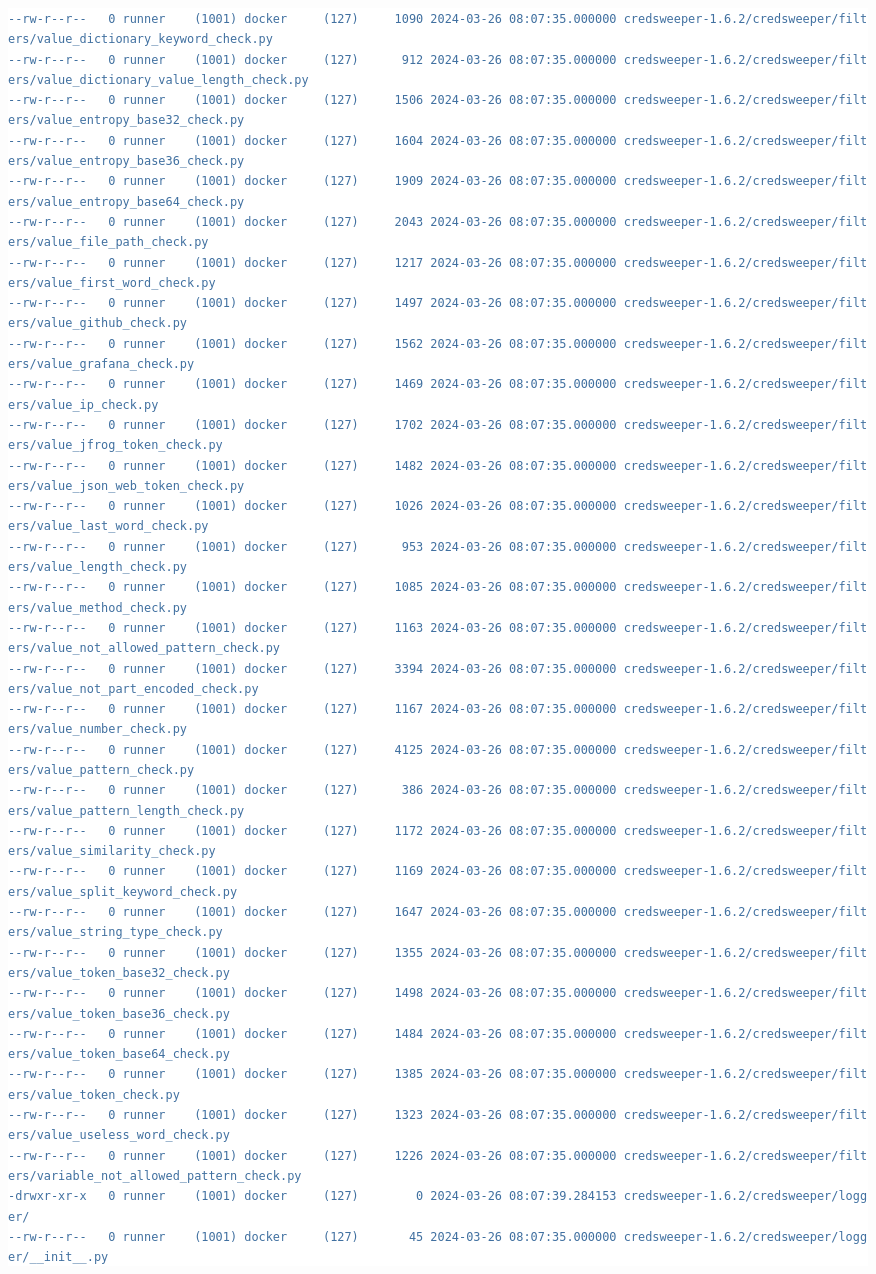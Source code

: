 ```diff
--rw-r--r--   0 runner    (1001) docker     (127)     1090 2024-03-26 08:07:35.000000 credsweeper-1.6.2/credsweeper/filters/value_dictionary_keyword_check.py
--rw-r--r--   0 runner    (1001) docker     (127)      912 2024-03-26 08:07:35.000000 credsweeper-1.6.2/credsweeper/filters/value_dictionary_value_length_check.py
--rw-r--r--   0 runner    (1001) docker     (127)     1506 2024-03-26 08:07:35.000000 credsweeper-1.6.2/credsweeper/filters/value_entropy_base32_check.py
--rw-r--r--   0 runner    (1001) docker     (127)     1604 2024-03-26 08:07:35.000000 credsweeper-1.6.2/credsweeper/filters/value_entropy_base36_check.py
--rw-r--r--   0 runner    (1001) docker     (127)     1909 2024-03-26 08:07:35.000000 credsweeper-1.6.2/credsweeper/filters/value_entropy_base64_check.py
--rw-r--r--   0 runner    (1001) docker     (127)     2043 2024-03-26 08:07:35.000000 credsweeper-1.6.2/credsweeper/filters/value_file_path_check.py
--rw-r--r--   0 runner    (1001) docker     (127)     1217 2024-03-26 08:07:35.000000 credsweeper-1.6.2/credsweeper/filters/value_first_word_check.py
--rw-r--r--   0 runner    (1001) docker     (127)     1497 2024-03-26 08:07:35.000000 credsweeper-1.6.2/credsweeper/filters/value_github_check.py
--rw-r--r--   0 runner    (1001) docker     (127)     1562 2024-03-26 08:07:35.000000 credsweeper-1.6.2/credsweeper/filters/value_grafana_check.py
--rw-r--r--   0 runner    (1001) docker     (127)     1469 2024-03-26 08:07:35.000000 credsweeper-1.6.2/credsweeper/filters/value_ip_check.py
--rw-r--r--   0 runner    (1001) docker     (127)     1702 2024-03-26 08:07:35.000000 credsweeper-1.6.2/credsweeper/filters/value_jfrog_token_check.py
--rw-r--r--   0 runner    (1001) docker     (127)     1482 2024-03-26 08:07:35.000000 credsweeper-1.6.2/credsweeper/filters/value_json_web_token_check.py
--rw-r--r--   0 runner    (1001) docker     (127)     1026 2024-03-26 08:07:35.000000 credsweeper-1.6.2/credsweeper/filters/value_last_word_check.py
--rw-r--r--   0 runner    (1001) docker     (127)      953 2024-03-26 08:07:35.000000 credsweeper-1.6.2/credsweeper/filters/value_length_check.py
--rw-r--r--   0 runner    (1001) docker     (127)     1085 2024-03-26 08:07:35.000000 credsweeper-1.6.2/credsweeper/filters/value_method_check.py
--rw-r--r--   0 runner    (1001) docker     (127)     1163 2024-03-26 08:07:35.000000 credsweeper-1.6.2/credsweeper/filters/value_not_allowed_pattern_check.py
--rw-r--r--   0 runner    (1001) docker     (127)     3394 2024-03-26 08:07:35.000000 credsweeper-1.6.2/credsweeper/filters/value_not_part_encoded_check.py
--rw-r--r--   0 runner    (1001) docker     (127)     1167 2024-03-26 08:07:35.000000 credsweeper-1.6.2/credsweeper/filters/value_number_check.py
--rw-r--r--   0 runner    (1001) docker     (127)     4125 2024-03-26 08:07:35.000000 credsweeper-1.6.2/credsweeper/filters/value_pattern_check.py
--rw-r--r--   0 runner    (1001) docker     (127)      386 2024-03-26 08:07:35.000000 credsweeper-1.6.2/credsweeper/filters/value_pattern_length_check.py
--rw-r--r--   0 runner    (1001) docker     (127)     1172 2024-03-26 08:07:35.000000 credsweeper-1.6.2/credsweeper/filters/value_similarity_check.py
--rw-r--r--   0 runner    (1001) docker     (127)     1169 2024-03-26 08:07:35.000000 credsweeper-1.6.2/credsweeper/filters/value_split_keyword_check.py
--rw-r--r--   0 runner    (1001) docker     (127)     1647 2024-03-26 08:07:35.000000 credsweeper-1.6.2/credsweeper/filters/value_string_type_check.py
--rw-r--r--   0 runner    (1001) docker     (127)     1355 2024-03-26 08:07:35.000000 credsweeper-1.6.2/credsweeper/filters/value_token_base32_check.py
--rw-r--r--   0 runner    (1001) docker     (127)     1498 2024-03-26 08:07:35.000000 credsweeper-1.6.2/credsweeper/filters/value_token_base36_check.py
--rw-r--r--   0 runner    (1001) docker     (127)     1484 2024-03-26 08:07:35.000000 credsweeper-1.6.2/credsweeper/filters/value_token_base64_check.py
--rw-r--r--   0 runner    (1001) docker     (127)     1385 2024-03-26 08:07:35.000000 credsweeper-1.6.2/credsweeper/filters/value_token_check.py
--rw-r--r--   0 runner    (1001) docker     (127)     1323 2024-03-26 08:07:35.000000 credsweeper-1.6.2/credsweeper/filters/value_useless_word_check.py
--rw-r--r--   0 runner    (1001) docker     (127)     1226 2024-03-26 08:07:35.000000 credsweeper-1.6.2/credsweeper/filters/variable_not_allowed_pattern_check.py
-drwxr-xr-x   0 runner    (1001) docker     (127)        0 2024-03-26 08:07:39.284153 credsweeper-1.6.2/credsweeper/logger/
--rw-r--r--   0 runner    (1001) docker     (127)       45 2024-03-26 08:07:35.000000 credsweeper-1.6.2/credsweeper/logger/__init__.py
```